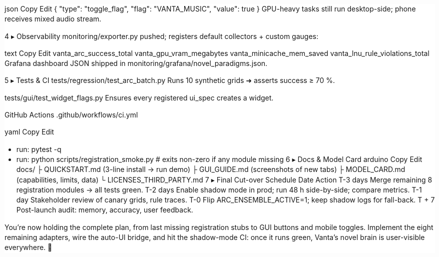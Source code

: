 json
Copy
Edit
{ "type": "toggle_flag", "flag": "VANTA_MUSIC", "value": true }
GPU-heavy tasks still run desktop-side; phone receives mixed audio stream.

4 ▸ Observability
monitoring/exporter.py pushed; registers default collectors + custom gauges:

text
Copy
Edit
vanta_arc_success_total
vanta_gpu_vram_megabytes
vanta_minicache_mem_saved
vanta_lnu_rule_violations_total
Grafana dashboard JSON shipped in monitoring/grafana/novel_paradigms.json.

5 ▸ Tests & CI
tests/regression/test_arc_batch.py
Runs 10 synthetic grids ➜ asserts success ≥ 70 %.

tests/gui/test_widget_flags.py
Ensures every registered ui_spec creates a widget.

GitHub Actions .github/workflows/ci.yml

yaml
Copy
Edit
- run: pytest -q
- run: python scripts/registration_smoke.py  # exits non-zero if any module missing
6 ▸ Docs & Model Card
arduino
Copy
Edit
docs/
 ├ QUICKSTART.md          (3-line install → run demo)
 ├ GUI_GUIDE.md           (screenshots of new tabs)
 ├ MODEL_CARD.md          (capabilities, limits, data)
 └ LICENSES_THIRD_PARTY.md
7 ▸ Final Cut-over Schedule
Date	Action
T-3 days	Merge remaining 8 registration modules → all tests green.
T-2 days	Enable shadow mode in prod; run 48 h side-by-side; compare metrics.
T-1 day	Stakeholder review of canary grids, rule traces.
T-0	Flip ARC_ENSEMBLE_ACTIVE=1; keep shadow logs for fall-back.
T + 7	Post-launch audit: memory, accuracy, user feedback.

You’re now holding the complete plan, from last missing registration stubs to GUI buttons and mobile toggles.
Implement the eight remaining adapters, wire the auto-UI bridge, and hit the shadow-mode CI: once it runs green, Vanta’s novel brain is user-visible everywhere. 🚀

